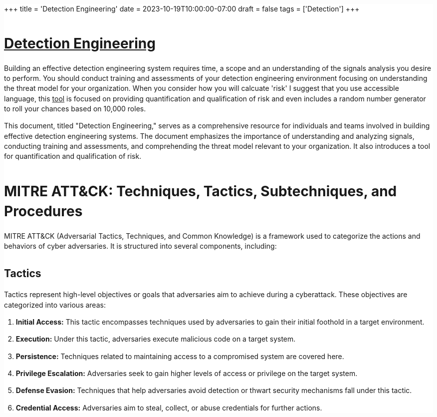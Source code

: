 +++
title = 'Detection Engineering'
date = 2023-10-19T10:00:00-07:00
draft = false
tags = ['Detection']
+++

# [Detection Engineering](https://d3fend.mitre.org)

Building an effective detection engineering system requires time, a scope and an understanding of the signals analysis you desire to perform. 
You should conduct training and assessments of your detection engineering environment focusing on understanding the threat model for your organization. 
When you consider how you will calcuate 'risk' I suggest that you use accessible language, this [tool](https://github.com/green-dino/TTX/blob/main/utils/dread.py) is focused on providing quantification and qualification of risk and even includes a random number generator to roll your chances based on 10,000 roles. 


This document, titled "Detection Engineering," serves as a comprehensive resource for individuals and teams involved in building effective detection engineering systems. The document emphasizes the importance of understanding and analyzing signals, conducting training and assessments, and comprehending the threat model relevant to your organization. It also introduces a tool for quantification and qualification of risk.

# MITRE ATT&CK: Techniques, Tactics, Subtechniques, and Procedures

MITRE ATT&CK (Adversarial Tactics, Techniques, and Common Knowledge) is a framework used to categorize the actions and behaviors of cyber adversaries. It is structured into several components, including:

## Tactics

Tactics represent high-level objectives or goals that adversaries aim to achieve during a cyberattack. These objectives are categorized into various areas:

1. **Initial Access:** This tactic encompasses techniques used by adversaries to gain their initial foothold in a target environment.

2. **Execution:** Under this tactic, adversaries execute malicious code on a target system.

3. **Persistence:** Techniques related to maintaining access to a compromised system are covered here.

4. **Privilege Escalation:** Adversaries seek to gain higher levels of access or privilege on the target system.

5. **Defense Evasion:** Techniques that help adversaries avoid detection or thwart security mechanisms fall under this tactic.

6. **Credential Access:** Adversaries aim to steal, collect, or abuse credentials for further actions.
